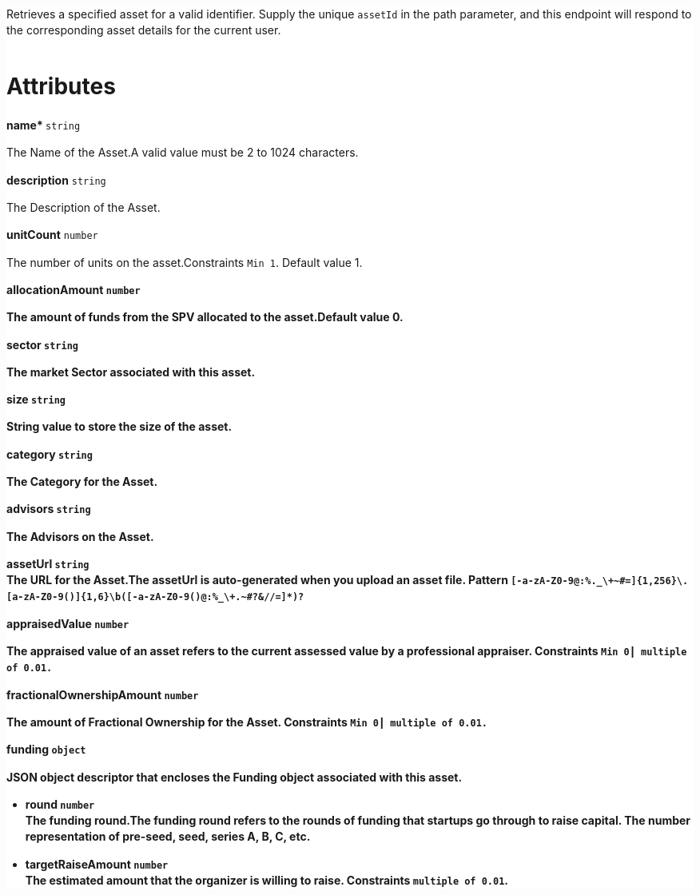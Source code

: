 Retrieves a specified asset for a valid identifier. Supply the unique `assetId` in the path parameter, and this endpoint will respond to the corresponding asset details for the current user.

# Attributes

<strong> name* </strong> `string` 

The Name of the Asset.A valid value must be 2 to 1024 characters.

<strong>description</strong> `string` <br>

The Description of the Asset.

<strong>unitCount</strong> `number`

The number of units on the asset.Constraints `Min 1`. Default value 1.

<strong>allocationAmount<strong> `number`

The amount of funds from the SPV allocated to the asset.Default value 0.

<strong>sector</strong> `string`

The market Sector associated with this asset.

<strong>size<strong> `string` <br>

String value to store the size of the asset.

<strong>category</strong> `string` <br>

The Category for the Asset.

<strong>advisors</strong> `string` <br>

The Advisors on the Asset.

<strong>assetUrl</strong> `string` <br>
The URL for the Asset.The assetUrl is auto-generated when you upload an asset file.
Pattern `[-a-zA-Z0-9@:%._\+~#=]{1,256}\.[a-zA-Z0-9()]{1,6}\b([-a-zA-Z0-9()@:%_\+.~#?&//=]*)?`


<strong>appraisedValue<strong> `number`

The appraised value of an asset refers to the current assessed value by a professional appraiser. Constraints `Min 0┃ multiple of 0.01.`

<strong>fractionalOwnershipAmount</strong> `number`

The amount of Fractional Ownership for the Asset. Constraints `Min 0┃ multiple of 0.01.`


<strong>funding</strong> `object` 

JSON object descriptor that encloses the Funding object associated with this asset.

  * <strong>round<strong> `number` <br> The funding round.The funding round refers to the rounds of funding that startups go through to raise capital. The number representation of  pre-seed, seed, series A, B, C, etc.

  * <strong>targetRaiseAmount</strong> `number` <br> The estimated amount that the organizer is willing to raise. Constraints `multiple of 0.01`.
 